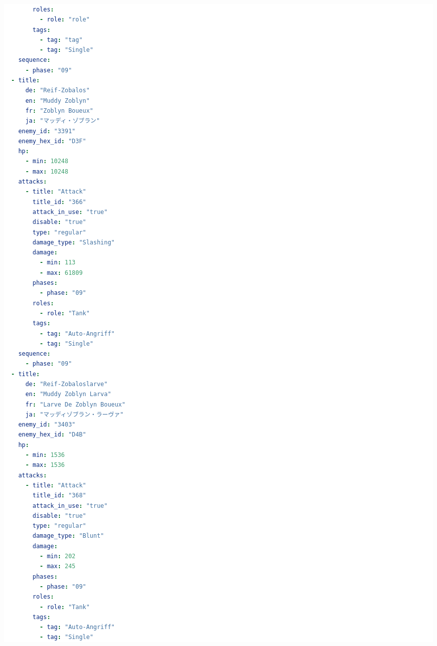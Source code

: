 ```yaml
        roles:
          - role: "role"
        tags:
          - tag: "tag"
          - tag: "Single"
    sequence:
      - phase: "09"
  - title:
      de: "Reif-Zobalos"
      en: "Muddy Zoblyn"
      fr: "Zoblyn Boueux"
      ja: "マッディ・ゾブラン"
    enemy_id: "3391"
    enemy_hex_id: "D3F"
    hp:
      - min: 10248
      - max: 10248
    attacks:
      - title: "Attack"
        title_id: "366"
        attack_in_use: "true"
        disable: "true"
        type: "regular"
        damage_type: "Slashing"
        damage:
          - min: 113
          - max: 61809
        phases:
          - phase: "09"
        roles:
          - role: "Tank"
        tags:
          - tag: "Auto-Angriff"
          - tag: "Single"
    sequence:
      - phase: "09"
  - title:
      de: "Reif-Zobaloslarve"
      en: "Muddy Zoblyn Larva"
      fr: "Larve De Zoblyn Boueux"
      ja: "マッディゾブラン・ラーヴァ"
    enemy_id: "3403"
    enemy_hex_id: "D4B"
    hp:
      - min: 1536
      - max: 1536
    attacks:
      - title: "Attack"
        title_id: "368"
        attack_in_use: "true"
        disable: "true"
        type: "regular"
        damage_type: "Blunt"
        damage:
          - min: 202
          - max: 245
        phases:
          - phase: "09"
        roles:
          - role: "Tank"
        tags:
          - tag: "Auto-Angriff"
          - tag: "Single"
```